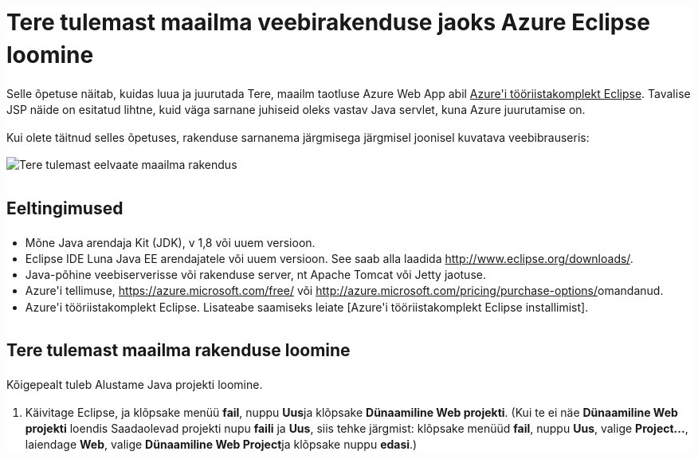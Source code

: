 <properties 
    pageTitle="Tere tulemast maailma veebirakenduse loomine Azure Eclipse | Microsoft Azure'i" 
    description="Selle õpetuse näidatakse, kuidas luua Tere maailma veebirakenduse Azure Azure'i tööriistakomplekt Eclipse abil." 
    services="app-service\web" 
    documentationCenter="java" 
    authors="rmcmurray" 
    manager="wpickett" 
    editor=""/>

<tags 
    ms.service="app-service-web" 
    ms.workload="web" 
    ms.tgt_pltfrm="na" 
    ms.devlang="Java" 
    ms.topic="article" 
    ms.date="08/26/2016" 
    ms.author="robmcm"/>

# <a name="create-a-hello-world-web-app-for-azure-in-eclipse"></a>Tere tulemast maailma veebirakenduse jaoks Azure Eclipse loomine

Selle õpetuse näitab, kuidas luua ja juurutada Tere, maailm taotluse Azure Web App abil [Azure'i tööriistakomplekt Eclipse]. Tavalise JSP näide on esitatud lihtne, kuid väga sarnane juhiseid oleks vastav Java servlet, kuna Azure juurutamise on.

Kui olete täitnud selles õpetuses, rakenduse sarnanema järgmisega järgmisel joonisel kuvatava veebibrauseris:

![Tere tulemast eelvaate maailma rakendus][01]
 
## <a name="prerequisites"></a>Eeltingimused

* Mõne Java arendaja Kit (JDK), v 1,8 või uuem versioon.
* Eclipse IDE Luna Java EE arendajatele või uuem versioon. See saab alla laadida <http://www.eclipse.org/downloads/>.
* Java-põhine veebiserverisse või rakenduse server, nt Apache Tomcat või Jetty jaotuse.
* Azure'i tellimuse, <https://azure.microsoft.com/free/> või <http://azure.microsoft.com/pricing/purchase-options/>omandanud.
* Azure'i tööriistakomplekt Eclipse. Lisateabe saamiseks leiate [Azure'i tööriistakomplekt Eclipse installimist].

## <a name="to-create-a-hello-world-application"></a>Tere tulemast maailma rakenduse loomine

Kõigepealt tuleb Alustame Java projekti loomine.

1. Käivitage Eclipse, ja klõpsake menüü **fail**, nuppu **Uus**ja klõpsake **Dünaamiline Web projekti**. (Kui te ei näe **Dünaamiline Web projekti** loendis Saadaolevad projekti nupu **faili** ja **Uus**, siis tehke järgmist: klõpsake menüüd **fail**, nuppu **Uus**, valige **Project...**, laiendage **Web**, valige **Dünaamiline Web Project**ja klõpsake nuppu **edasi**.)


[Azure'i tööriistakomplekt Eclipse]: ../azure-toolkit-for-eclipse.md
[Azure'i tööriistakomplekt huvitav jaoks]: ../azure-toolkit-for-intellij.md
[Create a Hello World Web App for Azure in Eclipse]: ./app-service-web-eclipse-create-hello-world-web-app.md
[Tere tulemast maailma veebirakenduse jaoks huvitav Azure loomine]: ./app-service-web-intellij-create-hello-world-web-app.md
[Azure'i tööriistakomplekt Eclipse installimine]: ../azure-toolkit-for-eclipse-installation.md
[Azure'i tööriistakomplekt huvitav installimisega]: ../azure-toolkit-for-intellij-installation.md
[Mis on uut rakenduses Azure tööriistakomplekt Eclipse]: ../azure-toolkit-for-eclipse-whats-new.md
[Mis on uut rakenduses Azure tööriistakomplekt huvitav jaoks]: ../azure-toolkit-for-intellij-whats-new.md
[Azure'i Java Arenduskeskus]: https://azure.microsoft.com/develop/java/
[Web Appsi ülevaade]: ./app-service-web-overview.md
[01]: ./media/app-service-web-eclipse-create-hello-world-web-app/01-Web-Page.png
[02]: ./media/app-service-web-eclipse-create-hello-world-web-app/02-Dynamic-Web-Project.png
[03]: ./media/app-service-web-eclipse-create-hello-world-web-app/03-Context-Menu.png
[04]: ./media/app-service-web-eclipse-create-hello-world-web-app/04-Log-In-Dialog.png
[05]: ./media/app-service-web-eclipse-create-hello-world-web-app/05-Manage-Subscriptions-Dialog.png
[06]: ./media/app-service-web-eclipse-create-hello-world-web-app/06-Deploy-To-Azure-Web-Container.png
[07a]: ./media/app-service-web-eclipse-create-hello-world-web-app/07a-New-Web-App-Container-Dialog.png
[07b]: ./media/app-service-web-eclipse-create-hello-world-web-app/07b-New-Web-App-Container-Dialog.png
[08]: ./media/app-service-web-eclipse-create-hello-world-web-app/08-New-Resource-Group-Dialog.png
[09]: ./media/app-service-web-eclipse-create-hello-world-web-app/09-New-Service-Plan-Dialog.png
[10]: ./media/app-service-web-eclipse-create-hello-world-web-app/10-Completed-Web-App-Container-Dialog.png
[11]: ./media/app-service-web-eclipse-create-hello-world-web-app/11-Completed-Deploy-Dialog.png
[12]: ./media/app-service-web-eclipse-create-hello-world-web-app/12-Activity-Log-View.png
[13]: ./media/app-service-web-eclipse-create-hello-world-web-app/13-Azure-Explorer-Web-App.png
[14]: ./media/app-service-web-eclipse-create-hello-world-web-app/14-publishDropdownButton.png
[15]: ./media/app-service-web-eclipse-create-hello-world-web-app/15-New-Azure-Web-Container.png